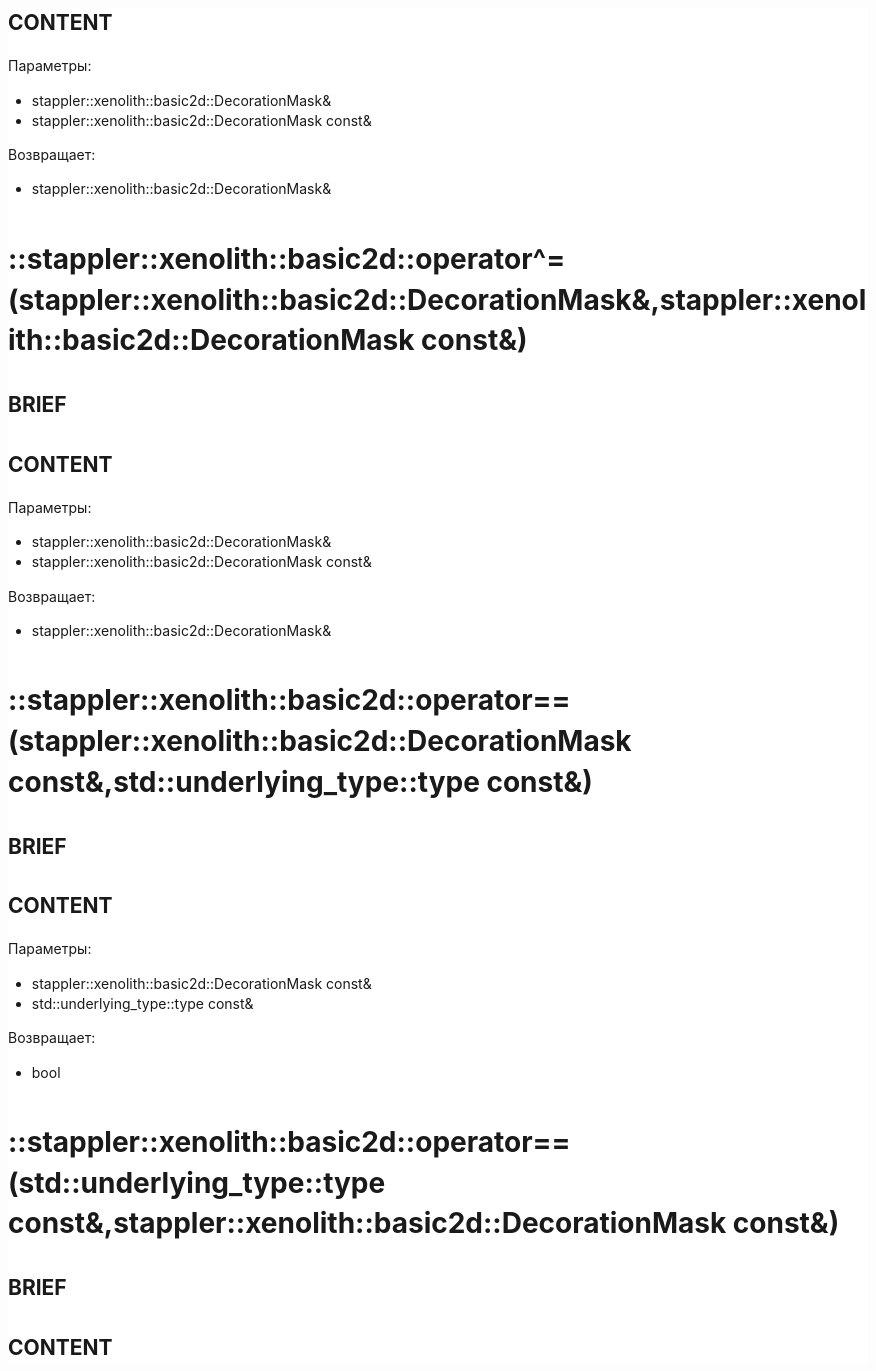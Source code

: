 ## CONTENT

Параметры:
* stappler::xenolith::basic2d::DecorationMask&
* stappler::xenolith::basic2d::DecorationMask const&

Возвращает:
* stappler::xenolith::basic2d::DecorationMask&

# ::stappler::xenolith::basic2d::operator^=(stappler::xenolith::basic2d::DecorationMask&,stappler::xenolith::basic2d::DecorationMask const&)

## BRIEF

## CONTENT

Параметры:
* stappler::xenolith::basic2d::DecorationMask&
* stappler::xenolith::basic2d::DecorationMask const&

Возвращает:
* stappler::xenolith::basic2d::DecorationMask&

# ::stappler::xenolith::basic2d::operator==(stappler::xenolith::basic2d::DecorationMask const&,std::underlying_type<DecorationMask>::type const&)

## BRIEF

## CONTENT

Параметры:
* stappler::xenolith::basic2d::DecorationMask const&
* std::underlying_type<DecorationMask>::type const&

Возвращает:
* bool

# ::stappler::xenolith::basic2d::operator==(std::underlying_type<DecorationMask>::type const&,stappler::xenolith::basic2d::DecorationMask const&)

## BRIEF

## CONTENT
